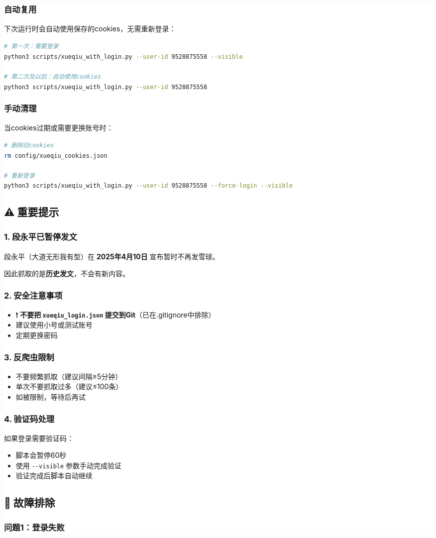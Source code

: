 ### 自动复用

下次运行时会自动使用保存的cookies，无需重新登录：
```bash
# 第一次：需要登录
python3 scripts/xueqiu_with_login.py --user-id 9528875558 --visible

# 第二次及以后：自动使用cookies
python3 scripts/xueqiu_with_login.py --user-id 9528875558
```

### 手动清理

当cookies过期或需要更换账号时：
```bash
# 删除旧cookies
rm config/xueqiu_cookies.json

# 重新登录
python3 scripts/xueqiu_with_login.py --user-id 9528875558 --force-login --visible
```

## ⚠️ 重要提示

### 1. 段永平已暂停发文

段永平（大道无形我有型）在 **2025年4月10日** 宣布暂时不再发雪球。

因此抓取的是**历史发文**，不会有新内容。

### 2. 安全注意事项

- ❗ **不要把 `xueqiu_login.json` 提交到Git**（已在.gitignore中排除）
- 建议使用小号或测试账号
- 定期更换密码

### 3. 反爬虫限制

- 不要频繁抓取（建议间隔≥5分钟）
- 单次不要抓取过多（建议≤100条）
- 如被限制，等待后再试

### 4. 验证码处理

如果登录需要验证码：
- 脚本会暂停60秒
- 使用 `--visible` 参数手动完成验证
- 验证完成后脚本自动继续

## 🐛 故障排除

### 问题1：登录失败

